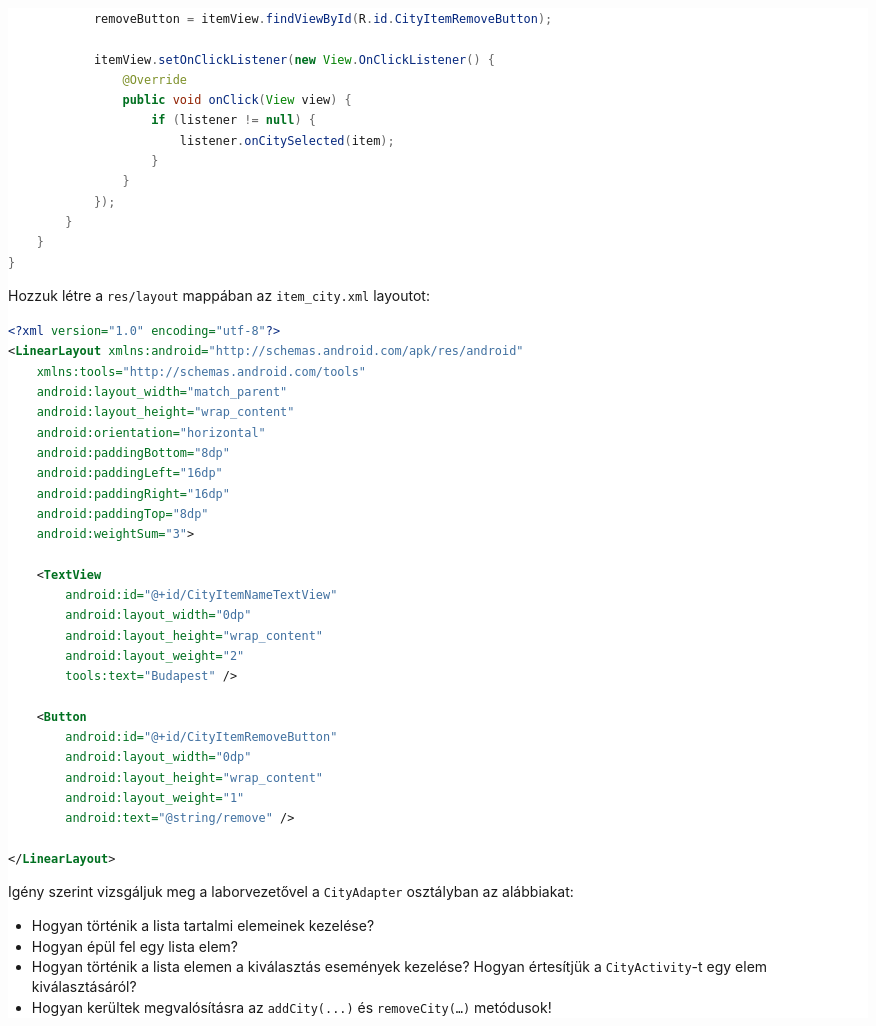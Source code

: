 ```java
            removeButton = itemView.findViewById(R.id.CityItemRemoveButton);

            itemView.setOnClickListener(new View.OnClickListener() {
                @Override
                public void onClick(View view) {
                    if (listener != null) {
                        listener.onCitySelected(item);
                    }
                }
            });
        }
    }
}
```

Hozzuk létre a `res/layout` mappában az  `item_city.xml` layoutot:

```xml
<?xml version="1.0" encoding="utf-8"?>
<LinearLayout xmlns:android="http://schemas.android.com/apk/res/android"
    xmlns:tools="http://schemas.android.com/tools"
    android:layout_width="match_parent"
    android:layout_height="wrap_content"
    android:orientation="horizontal"
    android:paddingBottom="8dp"
    android:paddingLeft="16dp"
    android:paddingRight="16dp"
    android:paddingTop="8dp"
    android:weightSum="3">

    <TextView
        android:id="@+id/CityItemNameTextView"
        android:layout_width="0dp"
        android:layout_height="wrap_content"
        android:layout_weight="2"
        tools:text="Budapest" />

    <Button
        android:id="@+id/CityItemRemoveButton"
        android:layout_width="0dp"
        android:layout_height="wrap_content"
        android:layout_weight="1"
        android:text="@string/remove" />

</LinearLayout>
```

Igény szerint vizsgáljuk meg a laborvezetővel a `CityAdapter` osztályban az alábbiakat:
- Hogyan történik a lista tartalmi elemeinek kezelése?
- Hogyan épül fel egy lista elem?
- Hogyan történik a lista elemen a kiválasztás események kezelése? Hogyan értesítjük a `CityActivity`-t egy elem kiválasztásáról?
- Hogyan kerültek megvalósításra az `addCity(...)` és `removeCity(…)` metódusok!
